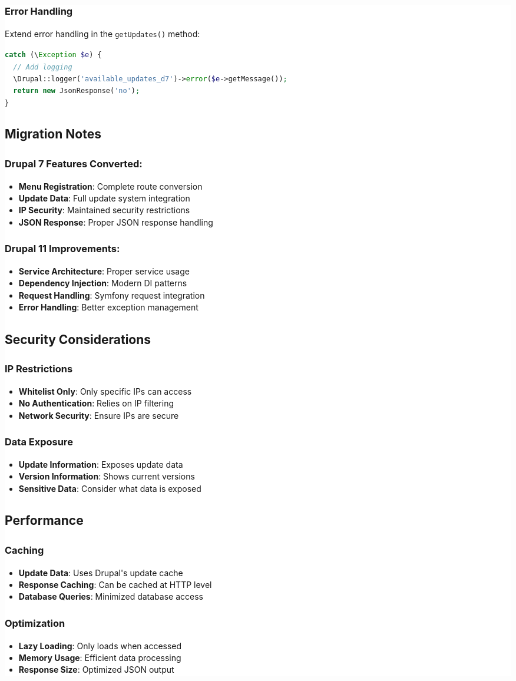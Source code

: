 ### Error Handling
Extend error handling in the `getUpdates()` method:
```php
catch (\Exception $e) {
  // Add logging
  \Drupal::logger('available_updates_d7')->error($e->getMessage());
  return new JsonResponse('no');
}
```

## Migration Notes

### Drupal 7 Features Converted:
- **Menu Registration**: Complete route conversion
- **Update Data**: Full update system integration
- **IP Security**: Maintained security restrictions
- **JSON Response**: Proper JSON response handling

### Drupal 11 Improvements:
- **Service Architecture**: Proper service usage
- **Dependency Injection**: Modern DI patterns
- **Request Handling**: Symfony request integration
- **Error Handling**: Better exception management

## Security Considerations

### IP Restrictions
- **Whitelist Only**: Only specific IPs can access
- **No Authentication**: Relies on IP filtering
- **Network Security**: Ensure IPs are secure

### Data Exposure
- **Update Information**: Exposes update data
- **Version Information**: Shows current versions
- **Sensitive Data**: Consider what data is exposed

## Performance

### Caching
- **Update Data**: Uses Drupal's update cache
- **Response Caching**: Can be cached at HTTP level
- **Database Queries**: Minimized database access

### Optimization
- **Lazy Loading**: Only loads when accessed
- **Memory Usage**: Efficient data processing
- **Response Size**: Optimized JSON output
